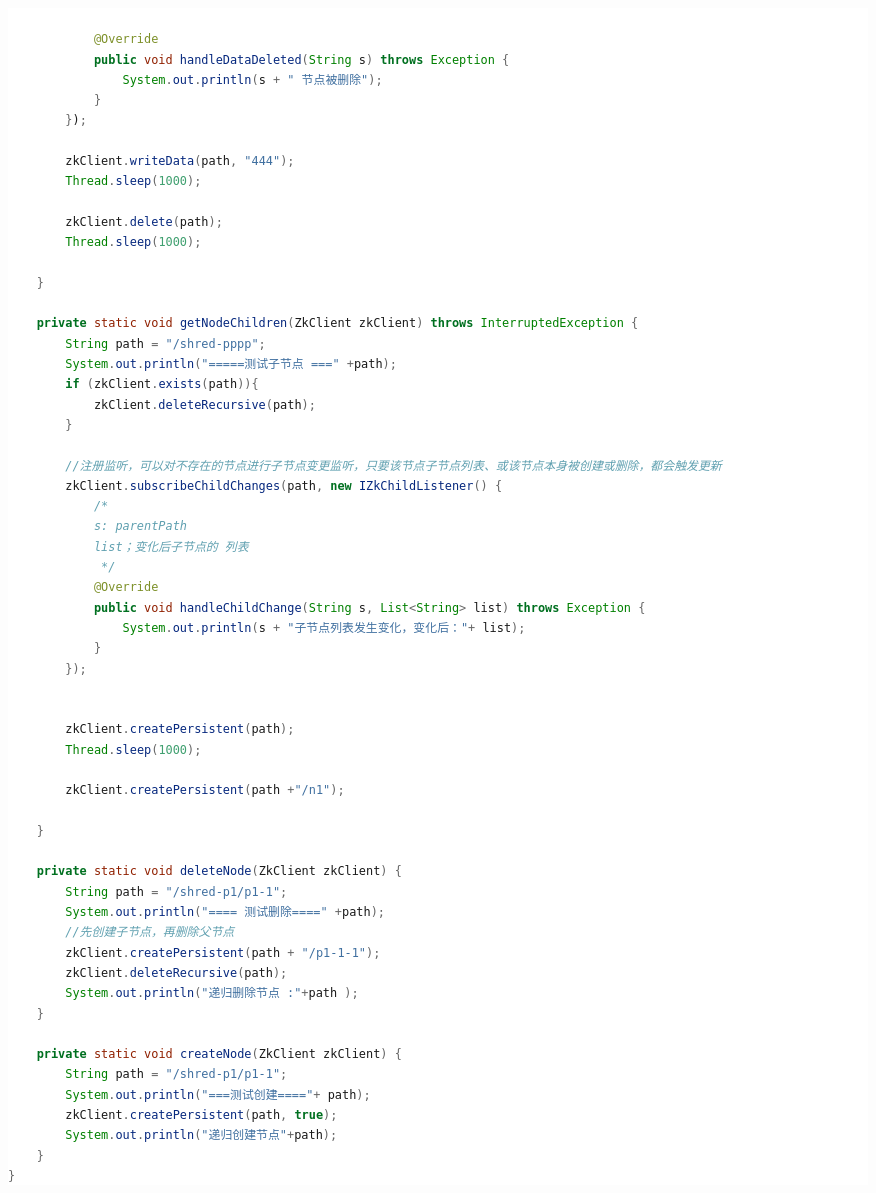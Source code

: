 ```java

            @Override
            public void handleDataDeleted(String s) throws Exception {
                System.out.println(s + " 节点被删除");
            }
        });

        zkClient.writeData(path, "444");
        Thread.sleep(1000);

        zkClient.delete(path);
        Thread.sleep(1000);

    }

    private static void getNodeChildren(ZkClient zkClient) throws InterruptedException {
        String path = "/shred-pppp";
        System.out.println("=====测试子节点 ===" +path);
        if (zkClient.exists(path)){
            zkClient.deleteRecursive(path);
        }

        //注册监听，可以对不存在的节点进行子节点变更监听，只要该节点子节点列表、或该节点本身被创建或删除，都会触发更新
        zkClient.subscribeChildChanges(path, new IZkChildListener() {
            /*
            s: parentPath
            list；变化后子节点的 列表
             */
            @Override
            public void handleChildChange(String s, List<String> list) throws Exception {
                System.out.println(s + "子节点列表发生变化，变化后："+ list);
            }
        });


        zkClient.createPersistent(path);
        Thread.sleep(1000);

        zkClient.createPersistent(path +"/n1");

    }

    private static void deleteNode(ZkClient zkClient) {
        String path = "/shred-p1/p1-1";
        System.out.println("==== 测试删除====" +path);
        //先创建子节点，再删除父节点
        zkClient.createPersistent(path + "/p1-1-1");
        zkClient.deleteRecursive(path);
        System.out.println("递归删除节点 :"+path );
    }

    private static void createNode(ZkClient zkClient) {
        String path = "/shred-p1/p1-1";
        System.out.println("===测试创建===="+ path);
        zkClient.createPersistent(path, true);
        System.out.println("递归创建节点"+path);
    }
}
```
